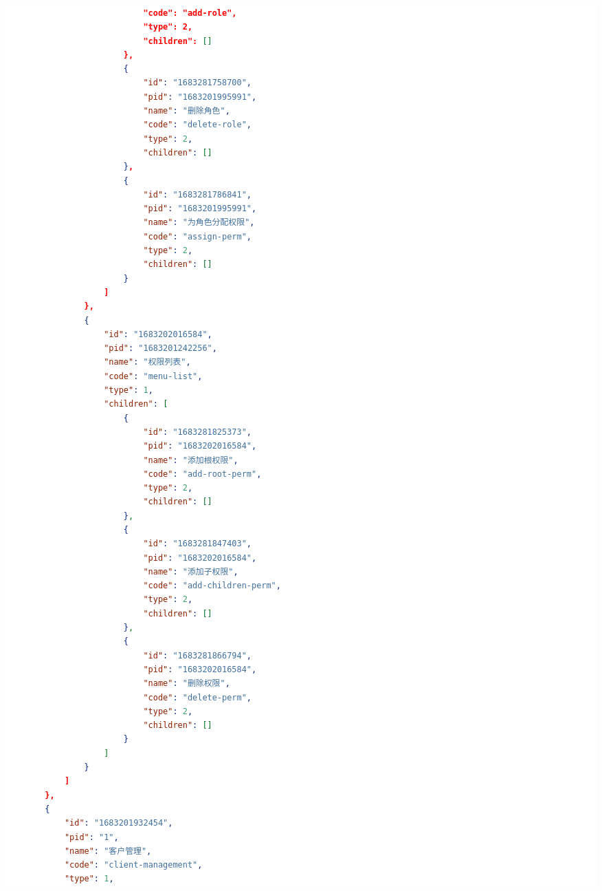 ```json
                            "code": "add-role",
                            "type": 2,
                            "children": []
                        },
                        {
                            "id": "1683281758700",
                            "pid": "1683201995991",
                            "name": "删除角色",
                            "code": "delete-role",
                            "type": 2,
                            "children": []
                        },
                        {
                            "id": "1683281786841",
                            "pid": "1683201995991",
                            "name": "为角色分配权限",
                            "code": "assign-perm",
                            "type": 2,
                            "children": []
                        }
                    ]
                },
                {
                    "id": "1683202016584",
                    "pid": "1683201242256",
                    "name": "权限列表",
                    "code": "menu-list",
                    "type": 1,
                    "children": [
                        {
                            "id": "1683281825373",
                            "pid": "1683202016584",
                            "name": "添加根权限",
                            "code": "add-root-perm",
                            "type": 2,
                            "children": []
                        },
                        {
                            "id": "1683281847403",
                            "pid": "1683202016584",
                            "name": "添加子权限",
                            "code": "add-children-perm",
                            "type": 2,
                            "children": []
                        },
                        {
                            "id": "1683281866794",
                            "pid": "1683202016584",
                            "name": "删除权限",
                            "code": "delete-perm",
                            "type": 2,
                            "children": []
                        }
                    ]
                }
            ]
        },
        {
            "id": "1683201932454",
            "pid": "1",
            "name": "客户管理",
            "code": "client-management",
            "type": 1,
```